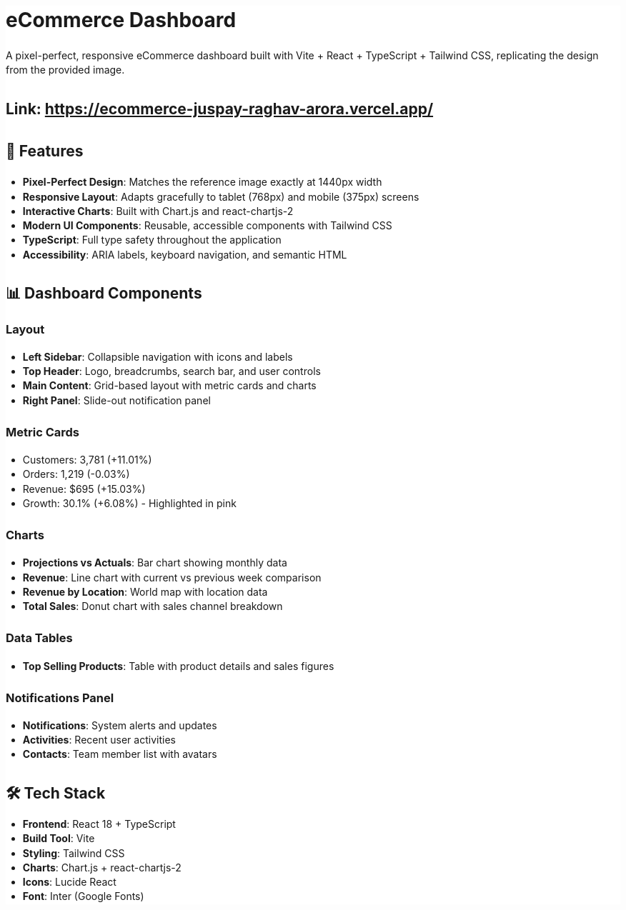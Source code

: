 # eCommerce Dashboard

A pixel-perfect, responsive eCommerce dashboard built with Vite + React + TypeScript + Tailwind CSS, replicating the design from the provided image.

## Link: https://ecommerce-juspay-raghav-arora.vercel.app/

## 🚀 Features

- **Pixel-Perfect Design**: Matches the reference image exactly at 1440px width
- **Responsive Layout**: Adapts gracefully to tablet (768px) and mobile (375px) screens
- **Interactive Charts**: Built with Chart.js and react-chartjs-2
- **Modern UI Components**: Reusable, accessible components with Tailwind CSS
- **TypeScript**: Full type safety throughout the application
- **Accessibility**: ARIA labels, keyboard navigation, and semantic HTML

## 📊 Dashboard Components

### Layout
- **Left Sidebar**: Collapsible navigation with icons and labels
- **Top Header**: Logo, breadcrumbs, search bar, and user controls
- **Main Content**: Grid-based layout with metric cards and charts
- **Right Panel**: Slide-out notification panel

### Metric Cards
- Customers: 3,781 (+11.01%)
- Orders: 1,219 (-0.03%)
- Revenue: $695 (+15.03%)
- Growth: 30.1% (+6.08%) - Highlighted in pink

### Charts
- **Projections vs Actuals**: Bar chart showing monthly data
- **Revenue**: Line chart with current vs previous week comparison
- **Revenue by Location**: World map with location data
- **Total Sales**: Donut chart with sales channel breakdown

### Data Tables
- **Top Selling Products**: Table with product details and sales figures

### Notifications Panel
- **Notifications**: System alerts and updates
- **Activities**: Recent user activities
- **Contacts**: Team member list with avatars

## 🛠️ Tech Stack

- **Frontend**: React 18 + TypeScript
- **Build Tool**: Vite
- **Styling**: Tailwind CSS
- **Charts**: Chart.js + react-chartjs-2
- **Icons**: Lucide React
- **Font**: Inter (Google Fonts)
